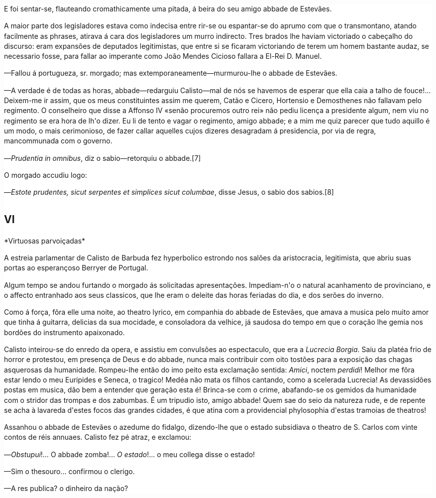 E foi sentar-se, flauteando cromathicamente uma pitada, á beira do seu amigo abbade de Estevães.

A maior parte dos legisladores estava como indecisa entre rir-se ou espantar-se do aprumo com que o transmontano, atando facilmente as phrases, atirava á cara dos legisladores um murro indirecto. Tres brados lhe haviam victoriado o cabeçalho do discurso: eram expansões de deputados legitimistas, que entre si se ficaram victoriando de terem um homem bastante audaz, se necessario fosse, para fallar ao imperante como João Mendes Cicioso fallara a El-Rei D. Manuel.

—Fallou á portugueza, sr. morgado; mas extemporaneamente—murmurou-lhe o abbade de Estevães.

—A verdade é de todas as horas, abbade—redarguiu Calisto—mal de nós se havemos de esperar que ella caia a talho de fouce!… Deixem-me ir assim, que os meus constituintes assim me querem, Catão e Cicero, Hortensio e Demosthenes não fallavam pelo regimento. O conselheiro que disse a Affonso IV «senão procuremos outro rei» não pediu licença a presidente algum, nem viu no regimento se era hora de lh'o dizer. Eu li de tento e vagar o regimento, amigo abbade; e a mim me quiz parecer que tudo aquillo é um modo, o mais cerimonioso, de fazer callar aquelles cujos dizeres desagradam á presidencia, por via de regra, mancommunada com o governo.

—*Prudentia in omnibus*, diz o sabio—retorquiu o abbade.[7]

O morgado accudiu logo:

—*Estote prudentes, sicut serpentes et simplices sicut columbae*, disse Jesus, o sabio dos sabios.[8]
## **VI**
\*Virtuosas parvoiçadas\*

A estreia parlamentar de Calisto de Barbuda fez hyperbolico estrondo nos salões da aristocracia, legitimista, que abriu suas portas ao esperançoso Berryer de Portugal.

Algum tempo se andou furtando o morgado ás solicitadas apresentações. Impediam-n'o o natural acanhamento de provinciano, e o affecto entranhado aos seus classicos, que lhe eram o deleite das horas feriadas do dia, e dos serões do inverno.

Como á força, fôra elle uma noite, ao theatro lyrico, em companhia do abbade de Estevães, que amava a musica pelo muito amor que tinha á guitarra, delicias da sua mocidade, e consoladora da velhice, já saudosa do tempo em que o coração lhe gemia nos bordões do instrumento apaixonado.

Calisto inteirou-se do enredo da opera, e assistiu em convulsões ao espectaculo, que era a *Lucrecia Borgia*. Saiu da platéa frio de horror e protestou, em presença de Deus e do abbade, nunca mais contribuir com oito tostões para a exposição das chagas asquerosas da humanidade. Rompeu-lhe então do imo peito esta exclamação sentida: *Amici*, noctem *perdidi*! Melhor me fôra estar lendo o meu Euripides e Seneca, o tragico! Medéa não mata os filhos cantando, como a scelerada Lucrecia! As devassidões postas em musica, dão bem a entender que geração esta é! Brinca-se com o crime, abafando-se os gemidos da humanidade com o stridor das trompas e dos zabumbas. É um tripudio isto, amigo abbade! Quem sae do seio da natureza rude, e de repente se acha à lavareda d'estes focos das grandes cidades, é que atina com a providencial phylosophia d'estas tramoias de theatros!

Assanhou o abbade de Estevães o azedume do fidalgo, dizendo-lhe que o estado subsidiava o theatro de S. Carlos com vinte contos de réis annuaes. Calisto fez pé atraz, e exclamou:

—*Obstupui*!… O abbade zomba!… *O estado*!… o meu collega disse o estado!

—Sim o thesouro… confirmou o clerigo.

—A res publica? o dinheiro da nação?
